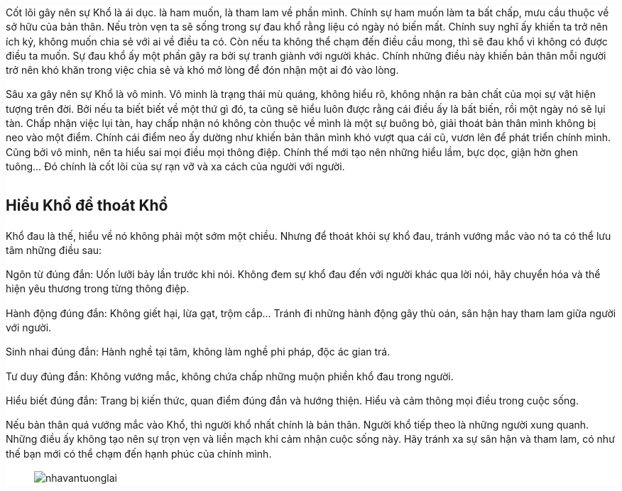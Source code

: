 Cốt lõi gây nên sự Khổ là ái dục. là ham muốn, là tham lam về phần mình. Chính sự ham muốn làm ta bất chấp, mưu cầu thuộc về sở hữu của bản thân. Nếu tròn vẹn ta sẽ sống trong sự đau khổ rằng liệu có ngày nó biến mất. Chính suy nghĩ ấy khiến ta trở nên ích kỷ, không muốn chia sẻ với ai về điều ta có. Còn nếu ta không thể chạm đến điều cầu mong, thì sẽ đau khổ vì không có được điều ta muốn. Sự đau khổ ấy một phần gây ra bởi sự tranh giành với người khác. Chính những điều này khiến bản thân mỗi người trở nên khó khăn trong việc chia sẻ và khó mở lòng để đón nhận một ai đó vào lòng.

Sâu xa gây nên sự Khổ là vô minh. Vô minh là trạng thái mù quáng, không hiểu rõ, không nhận ra bản chất của mọi sự vật hiện tượng trên đời. Bởi nếu ta biết biết về một thứ gì đó, ta cũng sẽ hiểu luôn được rằng cái điều ấy là bất biến, rồi một ngày nó sẽ lụi tàn. Chấp nhận việc lụi tàn, hay chấp nhận nó không còn thuộc về mình là một sự buông bỏ, giải thoát bản thân mình không bị neo vào một điểm. Chính cái điểm neo ấy dường như khiến bản thân mình khó vượt qua cái cũ, vươn lên để phát triển chính mình. Cũng bởi vô minh, nên ta hiểu sai mọi điều mọi thông điệp. Chính thế mới tạo nên những hiểu lầm, bực dọc, giận hờn ghen tuông… Đó chính là cốt lõi của sự rạn vỡ và xa cách của người với người.

## Hiểu Khổ để thoát Khổ

Khổ đau là thế, hiểu về nó không phải một sớm một chiều. Nhưng để thoát khỏi sự khổ đau, tránh vướng mắc vào nó ta có thể lưu tâm những điều sau:

Ngôn từ đúng đắn: Uốn lưỡi bảy lần trước khi nói. Không đem sự khổ đau đến với người khác qua lời nói, hãy chuyển hóa và thể hiện yêu thương trong từng thông điệp.

Hành động đúng đắn: Không giết hại, lừa gạt, trộm cắp… Tránh đi những hành động gây thù oán, sân hận hay tham lam giữa người với người.

Sinh nhai đúng đắn: Hành nghề tại tâm, không làm nghề phi pháp, độc ác gian trá.

Tư duy đúng đắn: Không vướng mắc, không chứa chấp những muộn phiền khổ đau trong người.

Hiểu biết đúng đắn: Trang bị kiến thức, quan điểm đúng đắn và hướng thiện. Hiểu và cảm thông mọi điều trong cuộc sống.

Nếu bản thân quá vướng mắc vào Khổ, thì người khổ nhất chính là bản thân. Người khổ tiếp theo là những người xung quanh. Những điều ấy không tạo nên sự trọn vẹn và liền mạch khi cảm nhận cuộc sống này. Hãy tránh xa sự sân hận và tham lam, có như thế bạn mới có thể chạm đến hạnh phúc của chính mình.

<figure><img src="https://data.nhavantuonglai.com/image/illustrations/cover-nhavantuonglai-com-0039.jpg" alt="nhavantuonglai" title="nhavantuonglai" height=100% width=100%><figcaption><p></p></figcaption></figure>